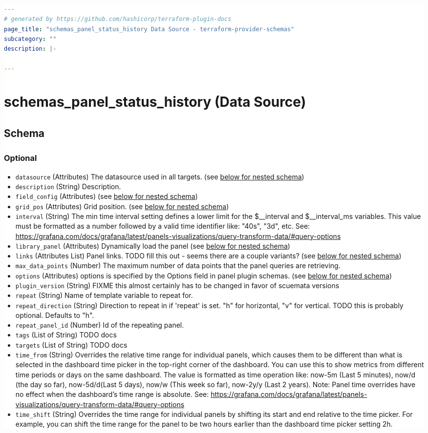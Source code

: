 ```yaml
---
# generated by https://github.com/hashicorp/terraform-plugin-docs
page_title: "schemas_panel_status_history Data Source - terraform-provider-schemas"
subcategory: ""
description: |-
  
---
```


# schemas_panel_status_history (Data Source)






## Schema

### Optional

- `datasource` (Attributes) The datasource used in all targets. (see [below for nested schema](#nestedatt--datasource))
- `description` (String) Description.
- `field_config` (Attributes) (see [below for nested schema](#nestedatt--field_config))
- `grid_pos` (Attributes) Grid position. (see [below for nested schema](#nestedatt--grid_pos))
- `interval` (String) The min time interval setting defines a lower limit for the $__interval and $__interval_ms variables.
This value must be formatted as a number followed by a valid time
identifier like: "40s", "3d", etc.
See: https://grafana.com/docs/grafana/latest/panels-visualizations/query-transform-data/#query-options
- `library_panel` (Attributes) Dynamically load the panel (see [below for nested schema](#nestedatt--library_panel))
- `links` (Attributes List) Panel links.
TODO fill this out - seems there are a couple variants? (see [below for nested schema](#nestedatt--links))
- `max_data_points` (Number) The maximum number of data points that the panel queries are retrieving.
- `options` (Attributes) options is specified by the Options field in panel
plugin schemas. (see [below for nested schema](#nestedatt--options))
- `plugin_version` (String) FIXME this almost certainly has to be changed in favor of scuemata versions
- `repeat` (String) Name of template variable to repeat for.
- `repeat_direction` (String) Direction to repeat in if 'repeat' is set.
"h" for horizontal, "v" for vertical.
TODO this is probably optional. Defaults to "h".
- `repeat_panel_id` (Number) Id of the repeating panel.
- `tags` (List of String) TODO docs
- `targets` (List of String) TODO docs
- `time_from` (String) Overrides the relative time range for individual panels,
which causes them to be different than what is selected in
the dashboard time picker in the top-right corner of the dashboard. You can use this to show metrics from different
time periods or days on the same dashboard.
The value is formatted as time operation like: now-5m (Last 5 minutes), now/d (the day so far),
now-5d/d(Last 5 days), now/w (This week so far), now-2y/y (Last 2 years).
Note: Panel time overrides have no effect when the dashboard’s time range is absolute.
See: https://grafana.com/docs/grafana/latest/panels-visualizations/query-transform-data/#query-options
- `time_shift` (String) Overrides the time range for individual panels by shifting its start and end relative to the time picker.
For example, you can shift the time range for the panel to be two hours earlier than the dashboard time picker setting 2h.